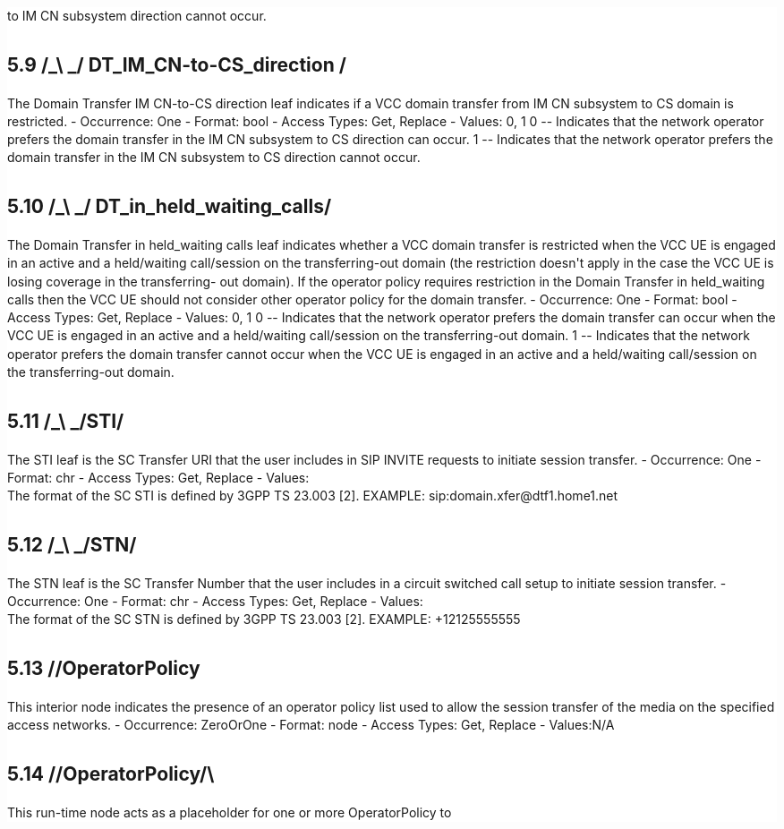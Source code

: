 to IM CN subsystem direction cannot occur.
## 5.9 /_\ _/ DT_IM_CN-to-CS_direction /
The Domain Transfer IM CN-to-CS direction leaf indicates if a VCC domain
transfer from IM CN subsystem to CS domain is restricted.
\- Occurrence: One
\- Format: bool
\- Access Types: Get, Replace
\- Values: 0, 1
0 -- Indicates that the network operator prefers the domain transfer in the IM
CN subsystem to CS direction can occur.
1 -- Indicates that the network operator prefers the domain transfer in the IM
CN subsystem to CS direction cannot occur.
## 5.10 /_\ _/ DT_in_held_waiting_calls/
The Domain Transfer in held_waiting calls leaf indicates whether a VCC domain
transfer is restricted when the VCC UE is engaged in an active and a
held/waiting call/session on the transferring-out domain (the restriction
doesn't apply in the case the VCC UE is losing coverage in the transferring-
out domain). If the operator policy requires restriction in the Domain
Transfer in held_waiting calls then the VCC UE should not consider other
operator policy for the domain transfer.
\- Occurrence: One
\- Format: bool
\- Access Types: Get, Replace
\- Values: 0, 1
0 -- Indicates that the network operator prefers the domain transfer can occur
when the VCC UE is engaged in an active and a held/waiting call/session on the
transferring-out domain.
1 -- Indicates that the network operator prefers the domain transfer cannot
occur when the VCC UE is engaged in an active and a held/waiting call/session
on the transferring-out domain.
## 5.11 /_\ _/STI/
The STI leaf is the SC Transfer URI that the user includes in SIP INVITE
requests to initiate session transfer.
\- Occurrence: One
\- Format: chr
\- Access Types: Get, Replace
\- Values: \
The format of the SC STI is defined by 3GPP TS 23.003 [2].
EXAMPLE: sip:domain.xfer\@dtf1.home1.net
## 5.12 /_\ _/STN/
The STN leaf is the SC Transfer Number that the user includes in a circuit
switched call setup to initiate session transfer.
\- Occurrence: One
\- Format: chr
\- Access Types: Get, Replace
\- Values: \
The format of the SC STN is defined by 3GPP TS 23.003 [2].
EXAMPLE: +12125555555
## 5.13 /\/OperatorPolicy
This interior node indicates the presence of an operator policy list used to
allow the session transfer of the media on the specified access networks.
\- Occurrence: ZeroOrOne
\- Format: node
\- Access Types: Get, Replace
\- Values:N/A
## 5.14 /\/OperatorPolicy/\
This run-time node acts as a placeholder for one or more OperatorPolicy to